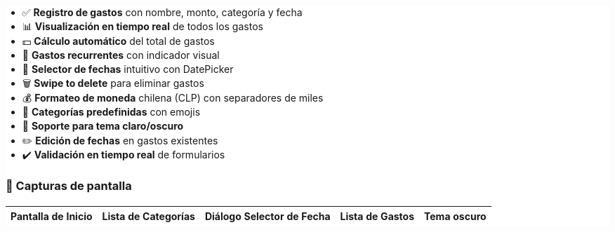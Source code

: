 - ✅ **Registro de gastos** con nombre, monto, categoría y fecha
- 📊 **Visualización en tiempo real** de todos los gastos
- 💵 **Cálculo automático** del total de gastos
- 🔄 **Gastos recurrentes** con indicador visual
- 📅 **Selector de fechas** intuitivo con DatePicker
- 🗑️ **Swipe to delete** para eliminar gastos
- 💰 **Formateo de moneda** chilena (CLP) con separadores de miles
- 🎨 **Categorías predefinidas** con emojis
- 🌙 **Soporte para tema claro/oscuro**
- ✏️ **Edición de fechas** en gastos existentes
- ✔️ **Validación en tiempo real** de formularios

### 📱 Capturas de pantalla

| Pantalla de Inicio | Lista de Categorías | Diálogo Selector de Fecha | Lista de Gastos | Tema oscuro |
| :----------------: | :---------------: | :------------: | :------------: | :------------: |